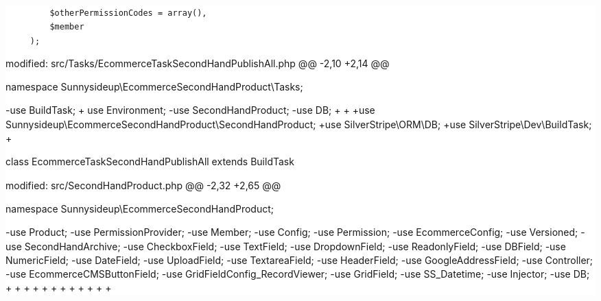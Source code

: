              $otherPermissionCodes = array(),
             $member
         );

modified:	src/Tasks/EcommerceTaskSecondHandPublishAll.php
@@ -2,10 +2,14 @@

 namespace Sunnysideup\EcommerceSecondHandProduct\Tasks;

-use BuildTask;
+
 use Environment;
-use SecondHandProduct;
-use DB;
+
+
+use Sunnysideup\EcommerceSecondHandProduct\SecondHandProduct;
+use SilverStripe\ORM\DB;
+use SilverStripe\Dev\BuildTask;
+


 class EcommerceTaskSecondHandPublishAll extends BuildTask

modified:	src/SecondHandProduct.php
@@ -2,32 +2,65 @@

 namespace Sunnysideup\EcommerceSecondHandProduct;

-use Product;
-use PermissionProvider;
-use Member;
-use Config;
-use Permission;
-use EcommerceConfig;
-use Versioned;
-use SecondHandArchive;
-use CheckboxField;
-use TextField;
-use DropdownField;
-use ReadonlyField;
-use DBField;
-use NumericField;
-use DateField;
-use UploadField;
-use TextareaField;
-use HeaderField;
-use GoogleAddressField;
-use Controller;
-use EcommerceCMSButtonField;
-use GridFieldConfig_RecordViewer;
-use GridField;
-use SS_Datetime;
-use Injector;
-use DB;
+
+
+
+
+
+
+
+
+
+
+
+